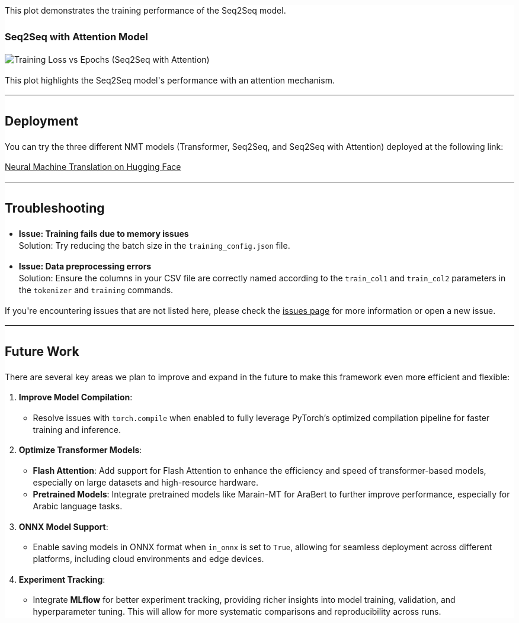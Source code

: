 This plot demonstrates the training performance of the Seq2Seq model.

### Seq2Seq with Attention Model
![Training Loss vs Epochs (Seq2Seq with Attention)](out/plots/en-ar_s2sAttention_history.png)

This plot highlights the Seq2Seq model's performance with an attention mechanism.
 
---
  
## Deployment

You can try the three different NMT models (Transformer, Seq2Seq, and Seq2Seq with Attention) deployed at the following link:

[Neural Machine Translation on Hugging Face](https://huggingface.co/spaces/TheDemond/Neural-machine-translation-app)

---

## Troubleshooting

- **Issue: Training fails due to memory issues**  
  Solution: Try reducing the batch size in the `training_config.json` file.

- **Issue: Data preprocessing errors**  
  Solution: Ensure the columns in your CSV file are correctly named according to the `train_col1` and `train_col2` parameters in the `tokenizer` and `training` commands.

If you're encountering issues that are not listed here, please check the [issues page](https://github.com/abdo-ashraf/NMT-MultiModel-Training-Framework/issues) for more information or open a new issue.

---

## Future Work

There are several key areas we plan to improve and expand in the future to make this framework even more efficient and flexible:

1. **Improve Model Compilation**:
   - Resolve issues with `torch.compile` when enabled to fully leverage PyTorch’s optimized compilation pipeline for faster training and inference.

2. **Optimize Transformer Models**:
   - **Flash Attention**: Add support for Flash Attention to enhance the efficiency and speed of transformer-based models, especially on large datasets and high-resource hardware.
   - **Pretrained Models**: Integrate pretrained models like Marain-MT for AraBert to further improve performance, especially for Arabic language tasks.

3. **ONNX Model Support**:
   - Enable saving models in ONNX format when `in_onnx` is set to `True`, allowing for seamless deployment across different platforms, including cloud environments and edge devices.

4. **Experiment Tracking**:
   - Integrate **MLflow** for better experiment tracking, providing richer insights into model training, validation, and hyperparameter tuning. This will allow for more systematic comparisons and reproducibility across runs.
